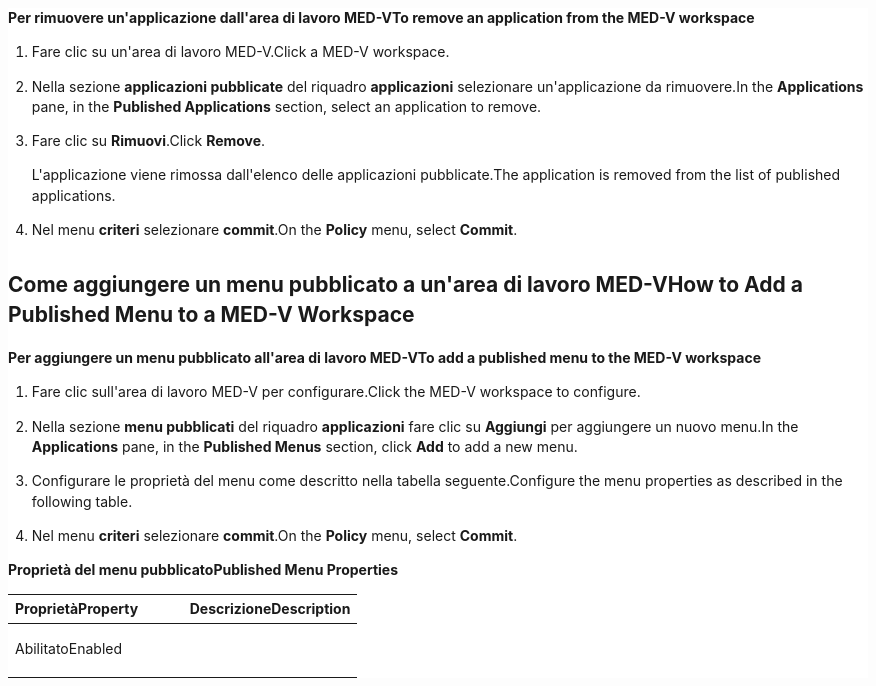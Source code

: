 
**<span data-ttu-id="f0ab9-149">Per rimuovere un'applicazione dall'area di lavoro MED-V</span><span class="sxs-lookup"><span data-stu-id="f0ab9-149">To remove an application from the MED-V workspace</span></span>**

1.  <span data-ttu-id="f0ab9-150">Fare clic su un'area di lavoro MED-V.</span><span class="sxs-lookup"><span data-stu-id="f0ab9-150">Click a MED-V workspace.</span></span>

2.  <span data-ttu-id="f0ab9-151">Nella sezione **applicazioni pubblicate** del riquadro **applicazioni** selezionare un'applicazione da rimuovere.</span><span class="sxs-lookup"><span data-stu-id="f0ab9-151">In the **Applications** pane, in the **Published Applications** section, select an application to remove.</span></span>

3.  <span data-ttu-id="f0ab9-152">Fare clic su **Rimuovi**.</span><span class="sxs-lookup"><span data-stu-id="f0ab9-152">Click **Remove**.</span></span>

    <span data-ttu-id="f0ab9-153">L'applicazione viene rimossa dall'elenco delle applicazioni pubblicate.</span><span class="sxs-lookup"><span data-stu-id="f0ab9-153">The application is removed from the list of published applications.</span></span>

4.  <span data-ttu-id="f0ab9-154">Nel menu **criteri** selezionare **commit**.</span><span class="sxs-lookup"><span data-stu-id="f0ab9-154">On the **Policy** menu, select **Commit**.</span></span>

## <span data-ttu-id="f0ab9-155">Come aggiungere un menu pubblicato a un'area di lavoro MED-V</span><span class="sxs-lookup"><span data-stu-id="f0ab9-155">How to Add a Published Menu to a MED-V Workspace</span></span>


**<span data-ttu-id="f0ab9-156">Per aggiungere un menu pubblicato all'area di lavoro MED-V</span><span class="sxs-lookup"><span data-stu-id="f0ab9-156">To add a published menu to the MED-V workspace</span></span>**

1.  <span data-ttu-id="f0ab9-157">Fare clic sull'area di lavoro MED-V per configurare.</span><span class="sxs-lookup"><span data-stu-id="f0ab9-157">Click the MED-V workspace to configure.</span></span>

2.  <span data-ttu-id="f0ab9-158">Nella sezione **menu pubblicati** del riquadro **applicazioni** fare clic su **Aggiungi** per aggiungere un nuovo menu.</span><span class="sxs-lookup"><span data-stu-id="f0ab9-158">In the **Applications** pane, in the **Published Menus** section, click **Add** to add a new menu.</span></span>

3.  <span data-ttu-id="f0ab9-159">Configurare le proprietà del menu come descritto nella tabella seguente.</span><span class="sxs-lookup"><span data-stu-id="f0ab9-159">Configure the menu properties as described in the following table.</span></span>

4.  <span data-ttu-id="f0ab9-160">Nel menu **criteri** selezionare **commit**.</span><span class="sxs-lookup"><span data-stu-id="f0ab9-160">On the **Policy** menu, select **Commit**.</span></span>

**<span data-ttu-id="f0ab9-161">Proprietà del menu pubblicato</span><span class="sxs-lookup"><span data-stu-id="f0ab9-161">Published Menu Properties</span></span>**

<table>
<colgroup>
<col width="50%" />
<col width="50%" />
</colgroup>
<thead>
<tr class="header">
<th align="left"><span data-ttu-id="f0ab9-162">Proprietà</span><span class="sxs-lookup"><span data-stu-id="f0ab9-162">Property</span></span></th>
<th align="left"><span data-ttu-id="f0ab9-163">Descrizione</span><span class="sxs-lookup"><span data-stu-id="f0ab9-163">Description</span></span></th>
</tr>
</thead>
<tbody>
<tr class="odd">
<td align="left"><p><span data-ttu-id="f0ab9-164">Abilitato</span><span class="sxs-lookup"><span data-stu-id="f0ab9-164">Enabled</span></span></p></td>